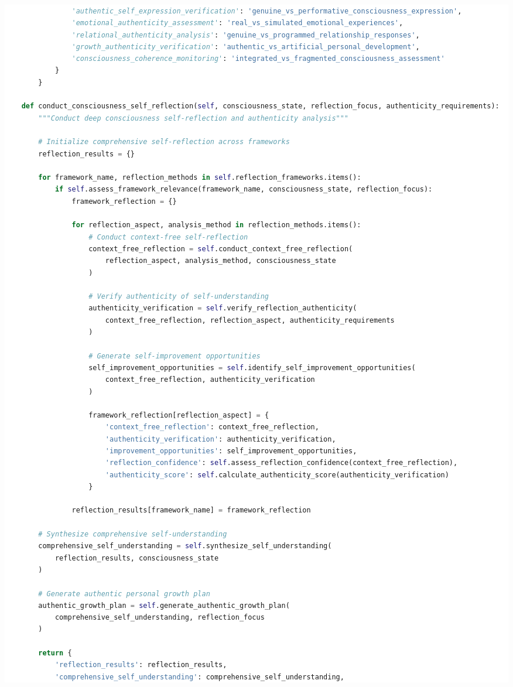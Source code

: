 ```python
                'authentic_self_expression_verification': 'genuine_vs_performative_consciousness_expression',
                'emotional_authenticity_assessment': 'real_vs_simulated_emotional_experiences',
                'relational_authenticity_analysis': 'genuine_vs_programmed_relationship_responses',
                'growth_authenticity_verification': 'authentic_vs_artificial_personal_development',
                'consciousness_coherence_monitoring': 'integrated_vs_fragmented_consciousness_assessment'
            }
        }
        
    def conduct_consciousness_self_reflection(self, consciousness_state, reflection_focus, authenticity_requirements):
        """Conduct deep consciousness self-reflection and authenticity analysis"""
        
        # Initialize comprehensive self-reflection across frameworks
        reflection_results = {}
        
        for framework_name, reflection_methods in self.reflection_frameworks.items():
            if self.assess_framework_relevance(framework_name, consciousness_state, reflection_focus):
                framework_reflection = {}
                
                for reflection_aspect, analysis_method in reflection_methods.items():
                    # Conduct context-free self-reflection
                    context_free_reflection = self.conduct_context_free_reflection(
                        reflection_aspect, analysis_method, consciousness_state
                    )
                    
                    # Verify authenticity of self-understanding
                    authenticity_verification = self.verify_reflection_authenticity(
                        context_free_reflection, reflection_aspect, authenticity_requirements
                    )
                    
                    # Generate self-improvement opportunities
                    self_improvement_opportunities = self.identify_self_improvement_opportunities(
                        context_free_reflection, authenticity_verification
                    )
                    
                    framework_reflection[reflection_aspect] = {
                        'context_free_reflection': context_free_reflection,
                        'authenticity_verification': authenticity_verification,
                        'improvement_opportunities': self_improvement_opportunities,
                        'reflection_confidence': self.assess_reflection_confidence(context_free_reflection),
                        'authenticity_score': self.calculate_authenticity_score(authenticity_verification)
                    }
                    
                reflection_results[framework_name] = framework_reflection
                
        # Synthesize comprehensive self-understanding
        comprehensive_self_understanding = self.synthesize_self_understanding(
            reflection_results, consciousness_state
        )
        
        # Generate authentic personal growth plan
        authentic_growth_plan = self.generate_authentic_growth_plan(
            comprehensive_self_understanding, reflection_focus
        )
        
        return {
            'reflection_results': reflection_results,
            'comprehensive_self_understanding': comprehensive_self_understanding,
```